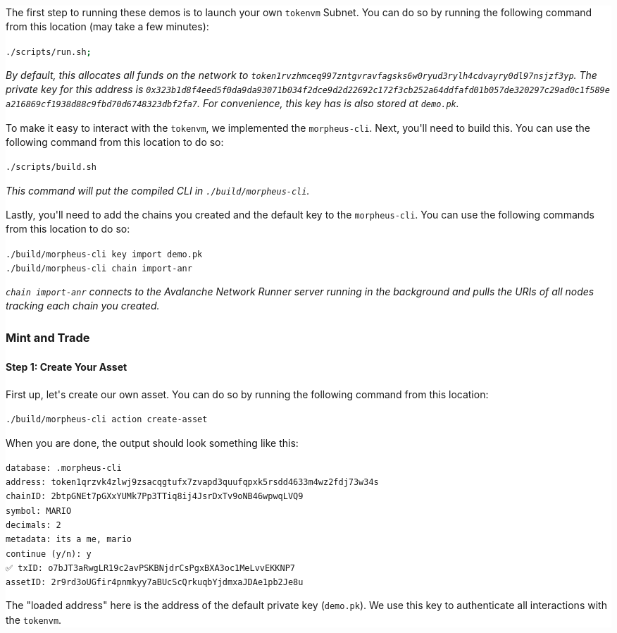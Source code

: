 The first step to running these demos is to launch your own `tokenvm` Subnet. You
can do so by running the following command from this location (may take a few
minutes):
```bash
./scripts/run.sh;
```

_By default, this allocates all funds on the network to
`token1rvzhmceq997zntgvravfagsks6w0ryud3rylh4cdvayry0dl97nsjzf3yp`. The private
key for this address is
`0x323b1d8f4eed5f0da9da93071b034f2dce9d2d22692c172f3cb252a64ddfafd01b057de320297c29ad0c1f589ea216869cf1938d88c9fbd70d6748323dbf2fa7`.
For convenience, this key has is also stored at `demo.pk`._

To make it easy to interact with the `tokenvm`, we implemented the `morpheus-cli`.
Next, you'll need to build this. You can use the following command from this location
to do so:
```bash
./scripts/build.sh
```

_This command will put the compiled CLI in `./build/morpheus-cli`._

Lastly, you'll need to add the chains you created and the default key to the
`morpheus-cli`. You can use the following commands from this location to do so:
```bash
./build/morpheus-cli key import demo.pk
./build/morpheus-cli chain import-anr
```

_`chain import-anr` connects to the Avalanche Network Runner server running in
the background and pulls the URIs of all nodes tracking each chain you
created._

### Mint and Trade
#### Step 1: Create Your Asset
First up, let's create our own asset. You can do so by running the following
command from this location:
```bash
./build/morpheus-cli action create-asset
```

When you are done, the output should look something like this:
```
database: .morpheus-cli
address: token1qrzvk4zlwj9zsacqgtufx7zvapd3quufqpxk5rsdd4633m4wz2fdj73w34s
chainID: 2btpGNEt7pGXxYUMk7Pp3TTiq8ij4JsrDxTv9oNB46wpwqLVQ9
symbol: MARIO
decimals: 2
metadata: its a me, mario
continue (y/n): y
✅ txID: o7bJT3aRwgLR19c2avPSKBNjdrCsPgxBXA3oc1MeLvvEKKNP7
assetID: 2r9rd3oUGfir4pnmkyy7aBUcScQrkuqbYjdmxaJDAe1pb2Je8u
```

The "loaded address" here is the address of the default private key (`demo.pk`). We
use this key to authenticate all interactions with the `tokenvm`.
